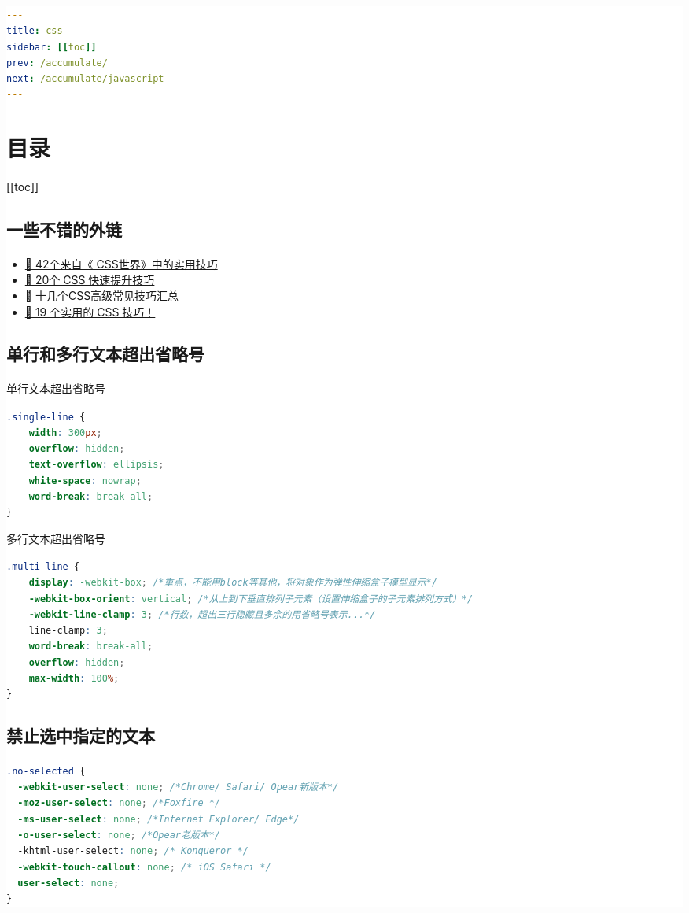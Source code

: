 ```yaml
---
title: css
sidebar: [[toc]]
prev: /accumulate/
next: /accumulate/javascript
---
```

# 目录
[[toc]]

## 一些不错的外链
- [:gift_heart: 42个来自《 CSS世界》中的实用技巧](https://mp.weixin.qq.com/s/eD0QM7gzjR89329lab_99g)
- [:gift_heart: 20个 CSS 快速提升技巧](https://mp.weixin.qq.com/s/v_NpdaOvplb7haGFEZYCpg)
- [:gift_heart: 十几个CSS高级常见技巧汇总](https://mp.weixin.qq.com/s/WkCjMAsQ5gS80XrAGHkUzg)
- [:gift_heart: 19 个实用的 CSS 技巧！](https://mp.weixin.qq.com/s/jlKYW6TfUyLXrPnZp3ZHIA)

## 单行和多行文本超出省略号
单行文本超出省略号

``` css
.single-line {
    width: 300px;
    overflow: hidden;
    text-overflow: ellipsis;
    white-space: nowrap;
    word-break: break-all;
}
```

多行文本超出省略号

``` css
.multi-line {
    display: -webkit-box; /*重点，不能用block等其他，将对象作为弹性伸缩盒子模型显示*/
    -webkit-box-orient: vertical; /*从上到下垂直排列子元素（设置伸缩盒子的子元素排列方式）*/
    -webkit-line-clamp: 3; /*行数，超出三行隐藏且多余的用省略号表示...*/
    line-clamp: 3;
    word-break: break-all;
    overflow: hidden;
    max-width: 100%;
}
```

## 禁止选中指定的文本

``` css
.no-selected {
  -webkit-user-select: none; /*Chrome/ Safari/ Opear新版本*/
  -moz-user-select: none; /*Foxfire */
  -ms-user-select: none; /*Internet Explorer/ Edge*/
  -o-user-select: none; /*Opear老版本*/
  -khtml-user-select: none; /* Konqueror */
  -webkit-touch-callout: none; /* iOS Safari */
  user-select: none;  
}
```
